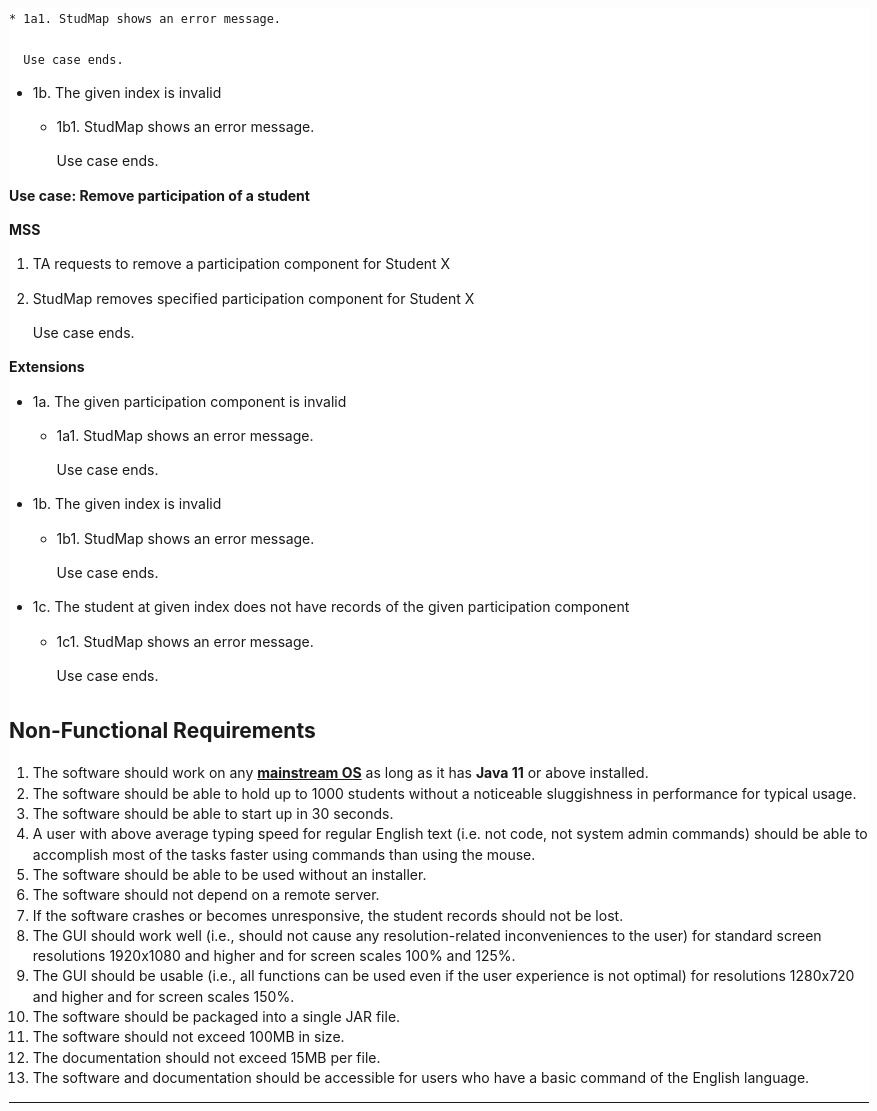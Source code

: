     * 1a1. StudMap shows an error message.

      Use case ends.

* 1b. The given index is invalid

    * 1b1. StudMap shows an error message.

      Use case ends.

**Use case: Remove participation of a student**

**MSS**

1. TA requests to remove a participation component for Student X
2. StudMap removes specified participation component for Student X

   Use case ends.

**Extensions**

* 1a. The given participation component is invalid

    * 1a1. StudMap shows an error message.

      Use case ends.

* 1b. The given index is invalid

    * 1b1. StudMap shows an error message.

      Use case ends.
  
* 1c. The student at given index does not have records of the given participation component

    * 1c1. StudMap shows an error message.

      Use case ends.

## Non-Functional Requirements

1. The software should work on any [**mainstream OS**](#mainstream-os) as long as it has **Java 11** or above installed.
2. The software should be able to hold up to 1000 students without a noticeable sluggishness in performance for typical
   usage.
3. The software should be able to start up in 30 seconds.
4. A user with above average typing speed for regular English text (i.e. not code, not system admin commands) should be
   able to accomplish most of the tasks faster using commands than using the mouse.
5. The software should be able to be used without an installer.
6. The software should not depend on a remote server.
7. If the software crashes or becomes unresponsive, the student records should not be lost.
8. The GUI should work well (i.e., should not cause any resolution-related inconveniences to the user) for standard
   screen resolutions 1920x1080 and higher and for screen scales 100% and 125%.
9. The GUI should be usable (i.e., all functions can be used even if the user experience is not optimal) for resolutions
   1280x720 and higher and for screen scales 150%.
10. The software should be packaged into a single JAR file.
11. The software should not exceed 100MB in size.
12. The documentation should not exceed 15MB per file.
13. The software and documentation should be accessible for users who have a basic command of the English language.

---